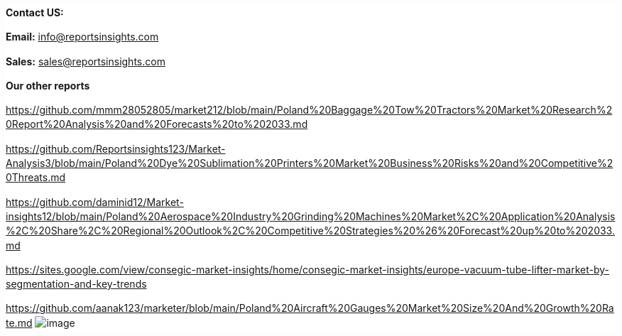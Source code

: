 <strong>Contact US:</strong>

<p class=""""><b>Email:</b> <a href=mailto:info@reportsinsights.com>info@reportsinsights.com</a></p>
<p class=""""><b>Sales:</b> <a href=mailto:sales@reportsinsights.com>sales@reportsinsights.com</a></p>

<strong>Our other reports</strong>

<a href=https://github.com/mmm28052805/market212/blob/main/Poland%20Baggage%20Tow%20Tractors%20Market%20Research%20Report%20Analysis%20and%20Forecasts%20to%202033.md>https://github.com/mmm28052805/market212/blob/main/Poland%20Baggage%20Tow%20Tractors%20Market%20Research%20Report%20Analysis%20and%20Forecasts%20to%202033.md</a>

<a href=https://github.com/Reportsinsights123/Market-Analysis3/blob/main/Poland%20Dye%20Sublimation%20Printers%20Market%20Business%20Risks%20and%20Competitive%20Threats.md>https://github.com/Reportsinsights123/Market-Analysis3/blob/main/Poland%20Dye%20Sublimation%20Printers%20Market%20Business%20Risks%20and%20Competitive%20Threats.md</a>

<a href=https://github.com/daminid12/Market-insights12/blob/main/Poland%20Aerospace%20Industry%20Grinding%20Machines%20Market%2C%20Application%20Analysis%2C%20Share%2C%20Regional%20Outlook%2C%20Competitive%20Strategies%20%26%20Forecast%20up%20to%202033.md>https://github.com/daminid12/Market-insights12/blob/main/Poland%20Aerospace%20Industry%20Grinding%20Machines%20Market%2C%20Application%20Analysis%2C%20Share%2C%20Regional%20Outlook%2C%20Competitive%20Strategies%20%26%20Forecast%20up%20to%202033.md</a>

<a href=https://sites.google.com/view/consegic-market-insights/home/consegic-market-insights/europe-vacuum-tube-lifter-market-by-segmentation-and-key-trends>https://sites.google.com/view/consegic-market-insights/home/consegic-market-insights/europe-vacuum-tube-lifter-market-by-segmentation-and-key-trends</a>

<a href=https://github.com/aanak123/marketer/blob/main/Poland%20Aircraft%20Gauges%20Market%20Size%20And%20Growth%20Rate.md>https://github.com/aanak123/marketer/blob/main/Poland%20Aircraft%20Gauges%20Market%20Size%20And%20Growth%20Rate.md</a>
![image](https://github.com/user-attachments/assets/7bef342d-ee1c-449f-968c-8e25ecc017b1)

